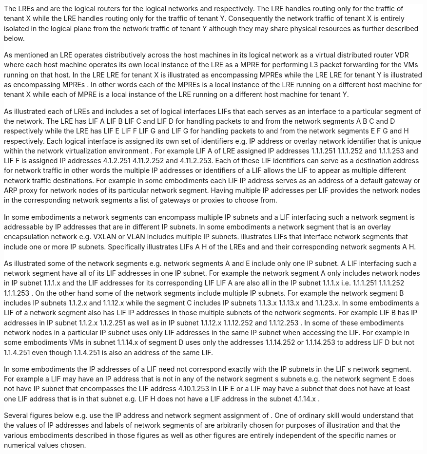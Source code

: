 The LREs and are the logical routers for the logical networks and respectively. The LRE handles routing only for the traffic of tenant X while the LRE handles routing only for the traffic of tenant Y. Consequently the network traffic of tenant X is entirely isolated in the logical plane from the network traffic of tenant Y although they may share physical resources as further described below.

As mentioned an LRE operates distributively across the host machines in its logical network as a virtual distributed router VDR where each host machine operates its own local instance of the LRE as a MPRE for performing L3 packet forwarding for the VMs running on that host. In the LRE LRE for tenant X is illustrated as encompassing MPREs while the LRE LRE for tenant Y is illustrated as encompassing MPREs . In other words each of the MPREs is a local instance of the LRE running on a different host machine for tenant X while each of MPRE is a local instance of the LRE running on a different host machine for tenant Y.

As illustrated each of LREs and includes a set of logical interfaces LIFs that each serves as an interface to a particular segment of the network. The LRE has LIF A LIF B LIF C and LIF D for handling packets to and from the network segments A B C and D respectively while the LRE has LIF E LIF F LIF G and LIF G for handling packets to and from the network segments E F G and H respectively. Each logical interface is assigned its own set of identifiers e.g. IP address or overlay network identifier that is unique within the network virtualization environment . For example LIF A of LRE assigned IP addresses 1.1.1.251 1.1.1.252 and 1.1.1.253 and LIF F is assigned IP addresses 4.1.2.251 4.11.2.252 and 4.11.2.253. Each of these LIF identifiers can serve as a destination address for network traffic in other words the multiple IP addresses or identifiers of a LIF allows the LIF to appear as multiple different network traffic destinations. For example in some embodiments each LIF IP address serves as an address of a default gateway or ARP proxy for network nodes of its particular network segment. Having multiple IP addresses per LIF provides the network nodes in the corresponding network segments a list of gateways or proxies to choose from.

In some embodiments a network segments can encompass multiple IP subnets and a LIF interfacing such a network segment is addressable by IP addresses that are in different IP subnets. In some embodiments a network segment that is an overlay encapsulation network e.g. VXLAN or VLAN includes multiple IP subnets. illustrates LIFs that interface network segments that include one or more IP subnets. Specifically illustrates LIFs A H of the LREs and and their corresponding network segments A H.

As illustrated some of the network segments e.g. network segments A and E include only one IP subnet. A LIF interfacing such a network segment have all of its LIF addresses in one IP subnet. For example the network segment A only includes network nodes in IP subnet 1.1.1.x and the LIF addresses for its corresponding LIF LIF A are also all in the IP subnet 1.1.1.x i.e. 1.1.1.251 1.1.1.252 1.1.1.253 . On the other hand some of the network segments include multiple IP subnets. For example the network segment B includes IP subnets 1.1.2.x and 1.1.12.x while the segment C includes IP subnets 1.1.3.x 1.1.13.x and 1.1.23.x. In some embodiments a LIF of a network segment also has LIF IP addresses in those multiple subnets of the network segments. For example LIF B has IP addresses in IP subnet 1.1.2.x 1.1.2.251 as well as in IP subnet 1.1.12.x 1.1.12.252 and 1.1.12.253 . In some of these embodiments network nodes in a particular IP subnet uses only LIF addresses in the same IP subnet when accessing the LIF. For example in some embodiments VMs in subnet 1.1.14.x of segment D uses only the addresses 1.1.14.252 or 1.1.14.253 to address LIF D but not 1.1.4.251 even though 1.1.4.251 is also an address of the same LIF.

In some embodiments the IP addresses of a LIF need not correspond exactly with the IP subnets in the LIF s network segment. For example a LIF may have an IP address that is not in any of the network segment s subnets e.g. the network segment E does not have IP subnet that encompasses the LIF address 4.10.1.253 in LIF E or a LIF may have a subnet that does not have at least one LIF address that is in that subnet e.g. LIF H does not have a LIF address in the subnet 4.1.14.x .

Several figures below e.g. use the IP address and network segment assignment of . One of ordinary skill would understand that the values of IP addresses and labels of network segments of are arbitrarily chosen for purposes of illustration and that the various embodiments described in those figures as well as other figures are entirely independent of the specific names or numerical values chosen.
